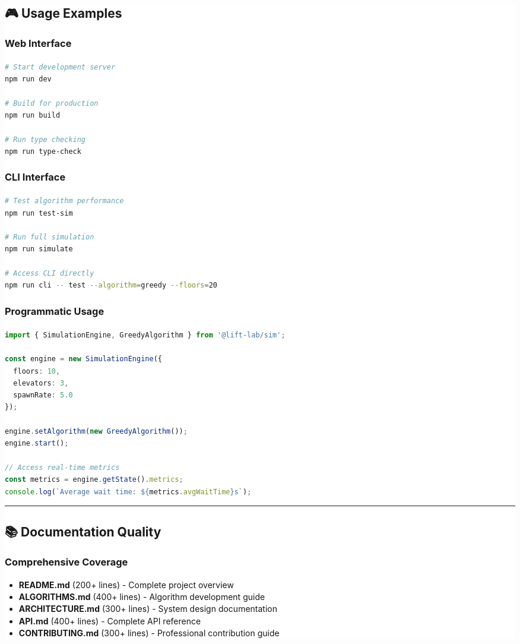 
## 🎮 **Usage Examples**

### **Web Interface**
```bash
# Start development server
npm run dev

# Build for production
npm run build

# Run type checking
npm run type-check
```

### **CLI Interface**
```bash
# Test algorithm performance
npm run test-sim

# Run full simulation
npm run simulate

# Access CLI directly
npm run cli -- test --algorithm=greedy --floors=20
```

### **Programmatic Usage**
```typescript
import { SimulationEngine, GreedyAlgorithm } from '@lift-lab/sim';

const engine = new SimulationEngine({
  floors: 10,
  elevators: 3,
  spawnRate: 5.0
});

engine.setAlgorithm(new GreedyAlgorithm());
engine.start();

// Access real-time metrics
const metrics = engine.getState().metrics;
console.log(`Average wait time: ${metrics.avgWaitTime}s`);
```

---

## 📚 **Documentation Quality**

### **Comprehensive Coverage**
- **README.md** (200+ lines) - Complete project overview
- **ALGORITHMS.md** (400+ lines) - Algorithm development guide
- **ARCHITECTURE.md** (300+ lines) - System design documentation
- **API.md** (400+ lines) - Complete API reference
- **CONTRIBUTING.md** (300+ lines) - Professional contribution guide
